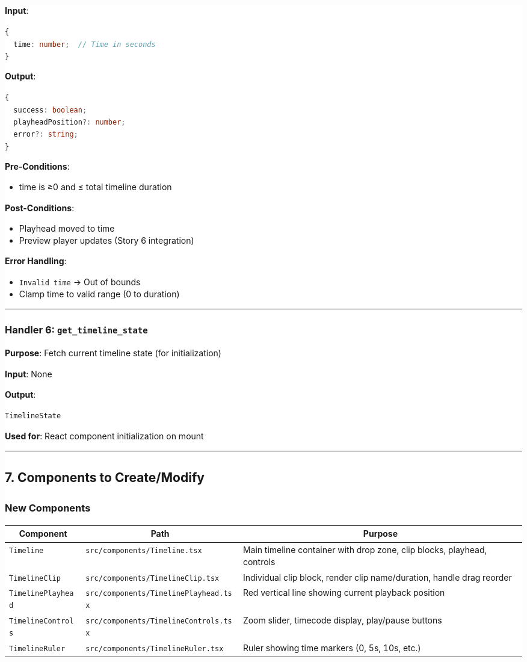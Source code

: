 **Input**:
```typescript
{
  time: number;  // Time in seconds
}
```

**Output**:
```typescript
{
  success: boolean;
  playheadPosition?: number;
  error?: string;
}
```

**Pre-Conditions**:
- time is ≥0 and ≤ total timeline duration

**Post-Conditions**:
- Playhead moved to time
- Preview player updates (Story 6 integration)

**Error Handling**:
- `Invalid time` → Out of bounds
- Clamp time to valid range (0 to duration)

---

### Handler 6: `get_timeline_state`
**Purpose**: Fetch current timeline state (for initialization)

**Input**: None

**Output**:
```typescript
TimelineState
```

**Used for**: React component initialization on mount

---

## 7. Components to Create/Modify

### New Components

| Component | Path | Purpose |
|-----------|------|---------|
| `Timeline` | `src/components/Timeline.tsx` | Main timeline container with drop zone, clip blocks, playhead, controls |
| `TimelineClip` | `src/components/TimelineClip.tsx` | Individual clip block, render clip name/duration, handle drag reorder |
| `TimelinePlayhead` | `src/components/TimelinePlayhead.tsx` | Red vertical line showing current playback position |
| `TimelineControls` | `src/components/TimelineControls.tsx` | Zoom slider, timecode display, play/pause buttons |
| `TimelineRuler` | `src/components/TimelineRuler.tsx` | Ruler showing time markers (0, 5s, 10s, etc.) |
